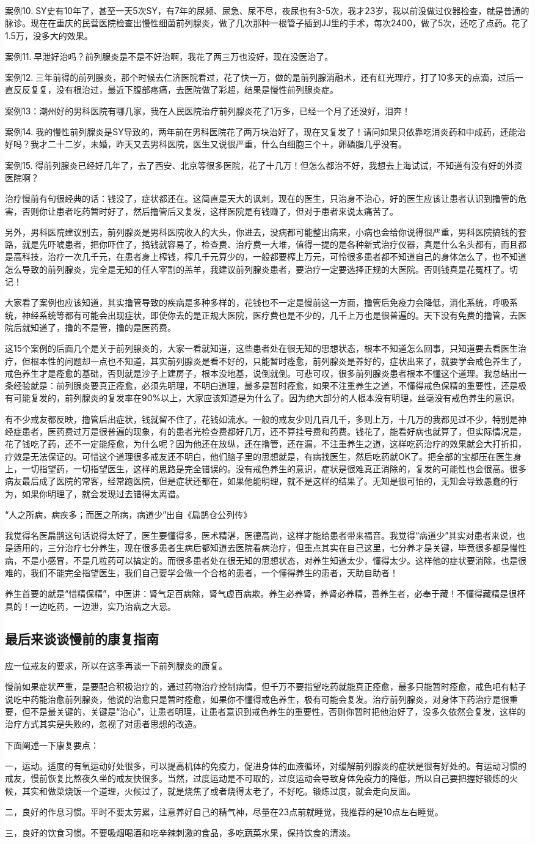 案例10. SY史有10年了，甚至一天5次SY，有7年的尿频、尿急、尿不尽，夜尿也有3-5次，我才23岁，我以前没做过仪器检查，就是普通的脉诊。现在在重庆的民营医院检查出慢性细菌前列腺炎，做了几次那种一根管子插到JJ里的手术，每次2400，做了5次，还吃了点药。花了1.5万，没多大的效果。

案例11. 早泄好治吗？前列腺炎是不是不好治啊，我花了两三万也没好，现在没医治了。

案例12. 三年前得的前列腺炎，那个时候去仁济医院看过，花了快一万，做的是前列腺消融术，还有红光理疗，打了10多天的点滴，过后一直反反复复，没有根治过，最近下腹部疼痛，去医院做了彩超，结果是慢性前列腺炎症。

案例13：潮州好的男科医院有哪几家，我在人民医院治疗前列腺炎花了1万多，已经一个月了还没好，泪奔！

案例14. 我的慢性前列腺炎是SY导致的，两年前在男科医院花了两万块治好了，现在又复发了！请问如果只依靠吃消炎药和中成药，还能治好吗？我才二十二岁，未婚，昨天又去男科医院，医生又说很严重，什么白细胞三个＋，卵磷脂几乎没有。

案例15. 得前列腺炎已经好几年了，去了西安、北京等很多医院，花了十几万！但怎么都治不好，我想去上海试试，不知道有没有好的外资医院啊？

治疗慢前有句很经典的话：钱没了，症状都还在。这简直是天大的讽刺，现在的医生，只治身不治心，好的医生应该让患者认识到撸管的危害，否则你让患者吃药暂时好了，然后撸管后又复发，这样医院是有钱赚了，但对于患者来说太痛苦了。 

另外，男科医院建议别去，前列腺炎是男科医院收入的大头，你进去，没病都可能整出病来，小病也会给你说得很严重，男科医院搞钱的套路，就是先吓唬患者，把你吓住了，搞钱就容易了，检查费、治疗费一大堆，值得一提的是各种新式治疗仪器，真是什么名头都有，而且都是高科技，治疗一次几千元，在患者身上榨钱，榨几千元算少的，一般都要榨上万元，可怜很多患者都不知道自己的身体怎么了，也不知道怎么导致的前列腺炎，完全是无知的任人宰割的羔羊，我建议前列腺炎患者，要治疗一定要选择正规的大医院。否则钱真是花冤枉了。切记！

大家看了案例也应该知道，其实撸管导致的疾病是多种多样的，花钱也不一定是慢前这一方面，撸管后免疫力会降低，消化系统，呼吸系统，神经系统等都有可能会出现症状，即使你去的是正规大医院，医疗费也是不少的，几千上万也是很普遍的。天下没有免费的撸管，去医院后就知道了，撸的不是管，撸的是医药费。

这15个案例的后面几个是关于前列腺炎的，大家一看就知道，这些患者处在很无知的思想状态，根本不知道怎么回事，只知道要去看医生治疗，但根本性的问题却一点也不知道，其实前列腺炎是看不好的，只能暂时痊愈，前列腺炎是养好的，症状出来了，就要学会戒色养生了，戒色养生才是痊愈的基础，否则就是沙子上建房子，根本没地基，说倒就倒。可悲可叹，很多前列腺炎患者根本不懂这个道理。我总结出一条经验就是：前列腺炎要真正痊愈，必须先明理，不明白道理，最多是暂时痊愈，如果不注重养生之道，不懂得戒色保精的重要性，还是极有可能复发的，前列腺炎的复发率在90%以上，大家应该知道是为什么了。因为绝大部分的人根本没有明理，丝毫没有戒色养生的意识。

有不少戒友都反映，撸管后出症状，钱就留不住了，花钱如流水。一般的戒友少则几百几千，多则上万，十几万的我都见过不少，特别是神经症患者，医药费过万是很普遍的现象，有的患者光检查费都好几万，还不算挂号费和药费。钱花了，能看好病也就算了，但实际情况是，花了钱吃了药，还不一定能痊愈，为什么呢？因为他还在放纵，还在撸管，还在漏，不注重养生之道，这样吃药治疗的效果就会大打折扣，疗效是无法保证的。可惜这个道理很多戒友还不明白，他们脑子里的思想就是，有病找医生，然后吃药就OK了。把全部的宝都压在医生身上，一切指望药，一切指望医生，这样的思路是完全错误的。没有戒色养生的意识，症状是很难真正消除的，复发的可能性也会很高。很多病友最后成了医院的常客，经常跑医院，但是症状还都在，如果他能明理，就不是这样的结果了。无知是很可怕的，无知会导致愚蠢的行为，如果你明理了，就会发现过去错得太离谱。

“人之所病，病疾多；而医之所病，病道少”出自《扁鹊仓公列传》

我觉得名医扁鹊这句话说得太好了，医生要懂得多，医术精湛，医德高尚，这样才能给患者带来福音。我觉得“病道少”其实对患者来说，也是适用的，三分治疗七分养生，现在很多患者生病后都知道去医院看病治疗，但重点其实在自己这里，七分养才是关键，毕竟很多都是慢性病，不是小感冒，不是几粒药可以搞定的。而很多患者处在很无知的思想状态，对养生知道太少，懂得太少。这样他的症状要消除，也是很难的，我们不能完全指望医生，我们自己要学会做一个合格的患者，一个懂得养生的患者，天助自助者！

养生首要的就是“惜精保精”，中医讲：肾气足百病除，肾气虚百病欺。养生必养肾，养肾必养精，善养生者，必奉于藏！不懂得藏精是很杯具的！一边吃药，一边泄，实乃治病之大忌。

## 最后来谈谈慢前的康复指南

应一位戒友的要求，所以在这季再谈一下前列腺炎的康复。

慢前如果症状严重，是要配合积极治疗的，通过药物治疗控制病情，但千万不要指望吃药就能真正痊愈，最多只能暂时痊愈，戒色吧有帖子说吃中药能治愈前列腺炎，他说的治愈只是暂时痊愈，如果你不懂得戒色养生，极有可能会复发。治疗前列腺炎，对身体下药治疗是很重要，但不是最关键的，关键是“治心”，让患者明理，让患者意识到戒色养生的重要性，否则你暂时把他治好了，没多久依然会复发，这样的治疗方式其实是失败的，忽视了对患者思想的改造。

下面阐述一下康复要点：

一，运动。适度的有氧运动好处很多，可以提高机体的免疫力，促进身体的血液循环，对缓解前列腺炎的症状是很有好处的。有运动习惯的戒友，慢前恢复比熬夜久坐的戒友快很多。当然，过度运动是不可取的，过度运动会导致身体免疫力的降低，所以自己要把握好锻炼的火候，其实和做菜烧饭一个道理，火候过了，就是烧焦了或者烧得太老了，不好吃。锻炼过度，就会走向反面。

二，良好的作息习惯。平时不要太劳累，注意养好自己的精气神，尽量在23点前就睡觉，我推荐的是10点左右睡觉。

三，良好的饮食习惯。不要吸烟喝酒和吃辛辣刺激的食品，多吃蔬菜水果，保持饮食的清淡。
